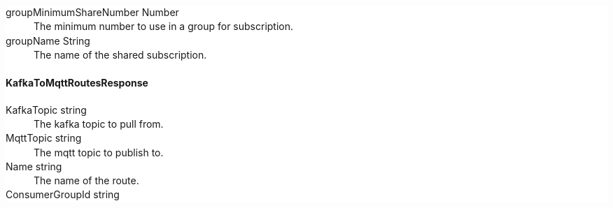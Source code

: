 <div>
<pulumi-choosable type="language" values="yaml">
<dl class="resources-properties"><dt class="property-required"
            title="Required">
        <span id="groupminimumsharenumber_yaml">
<a data-swiftype-name="resource-property" data-swiftype-type="text" href="#groupminimumsharenumber_yaml" style="color: inherit; text-decoration: inherit;">group<wbr>Minimum<wbr>Share<wbr>Number</a>
</span>
        <span class="property-indicator"></span>
        <span class="property-type">Number</span>
    </dt>
    <dd>The minimum number to use in a group for subscription.</dd><dt class="property-required"
            title="Required">
        <span id="groupname_yaml">
<a data-swiftype-name="resource-property" data-swiftype-type="text" href="#groupname_yaml" style="color: inherit; text-decoration: inherit;">group<wbr>Name</a>
</span>
        <span class="property-indicator"></span>
        <span class="property-type">String</span>
    </dt>
    <dd>The name of the shared subscription.</dd></dl>
</pulumi-choosable>
</div>

<h4 id="kafkatomqttroutesresponse">Kafka<wbr>To<wbr>Mqtt<wbr>Routes<wbr>Response</h4>



<div>
<pulumi-choosable type="language" values="csharp">
<dl class="resources-properties"><dt class="property-required"
            title="Required">
        <span id="kafkatopic_csharp">
<a data-swiftype-name="resource-property" data-swiftype-type="text" href="#kafkatopic_csharp" style="color: inherit; text-decoration: inherit;">Kafka<wbr>Topic</a>
</span>
        <span class="property-indicator"></span>
        <span class="property-type">string</span>
    </dt>
    <dd>The kafka topic to pull from.</dd><dt class="property-required"
            title="Required">
        <span id="mqtttopic_csharp">
<a data-swiftype-name="resource-property" data-swiftype-type="text" href="#mqtttopic_csharp" style="color: inherit; text-decoration: inherit;">Mqtt<wbr>Topic</a>
</span>
        <span class="property-indicator"></span>
        <span class="property-type">string</span>
    </dt>
    <dd>The mqtt topic to publish to.</dd><dt class="property-required"
            title="Required">
        <span id="name_csharp">
<a data-swiftype-name="resource-property" data-swiftype-type="text" href="#name_csharp" style="color: inherit; text-decoration: inherit;">Name</a>
</span>
        <span class="property-indicator"></span>
        <span class="property-type">string</span>
    </dt>
    <dd>The name of the route.</dd><dt class="property-optional"
            title="Optional">
        <span id="consumergroupid_csharp">
<a data-swiftype-name="resource-property" data-swiftype-type="text" href="#consumergroupid_csharp" style="color: inherit; text-decoration: inherit;">Consumer<wbr>Group<wbr>Id</a>
</span>
        <span class="property-indicator"></span>
        <span class="property-type">string</span>
